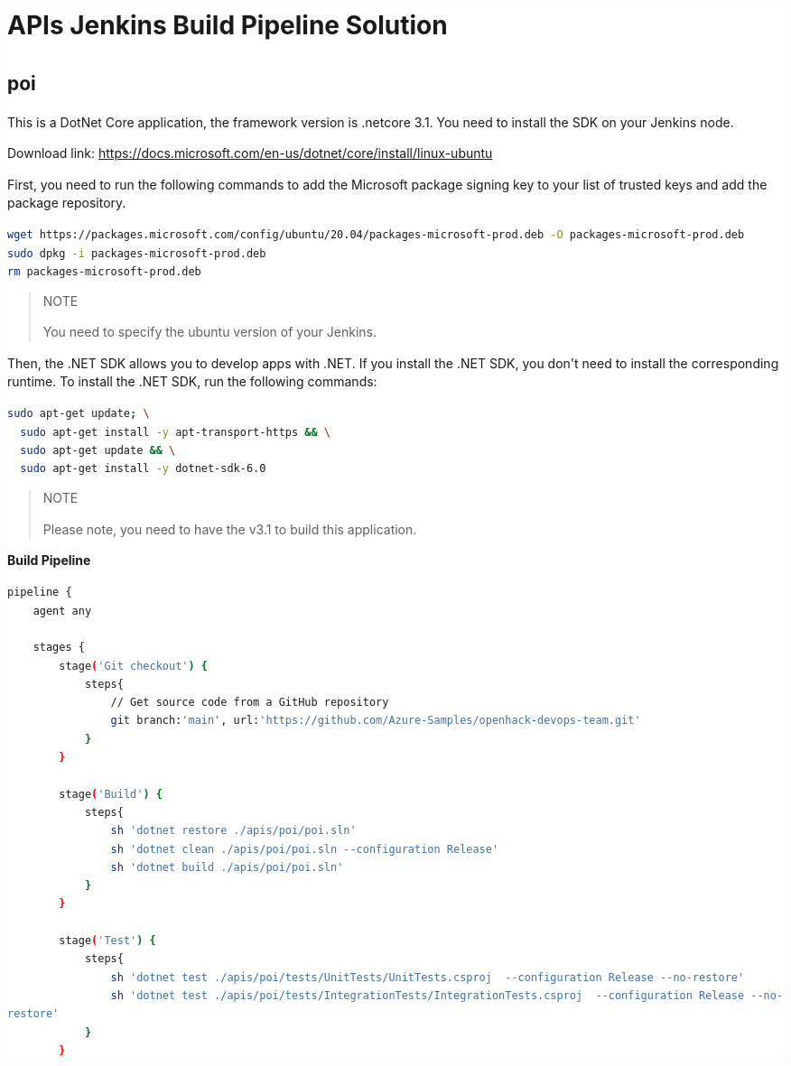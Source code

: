 # APIs Jenkins Build Pipeline Solution

## poi

This is a DotNet Core application, the framework version is .netcore 3.1. You need to install the SDK on your Jenkins node.

Download link: https://docs.microsoft.com/en-us/dotnet/core/install/linux-ubuntu

First, you need to run the following commands to add the Microsoft package signing key to your list of trusted keys and add the package repository.

```sh
wget https://packages.microsoft.com/config/ubuntu/20.04/packages-microsoft-prod.deb -O packages-microsoft-prod.deb
sudo dpkg -i packages-microsoft-prod.deb
rm packages-microsoft-prod.deb
```

> NOTE
>
> You need to specify the ubuntu version of your Jenkins.

Then, the .NET SDK allows you to develop apps with .NET. If you install the .NET SDK, you don't need to install the corresponding runtime. To install the .NET SDK, run the following commands:

```sh
sudo apt-get update; \
  sudo apt-get install -y apt-transport-https && \
  sudo apt-get update && \
  sudo apt-get install -y dotnet-sdk-6.0
```

> NOTE
>
> Please note, you need to have the v3.1 to build this application.

**Build Pipeline**

```sh
pipeline {
    agent any

    stages {
        stage('Git checkout') {
            steps{
                // Get source code from a GitHub repository
                git branch:'main', url:'https://github.com/Azure-Samples/openhack-devops-team.git'
            }
        }
        
        stage('Build') {
            steps{
                sh 'dotnet restore ./apis/poi/poi.sln'
                sh 'dotnet clean ./apis/poi/poi.sln --configuration Release'
                sh 'dotnet build ./apis/poi/poi.sln'
            }
        }
        
        stage('Test') {
            steps{
                sh 'dotnet test ./apis/poi/tests/UnitTests/UnitTests.csproj  --configuration Release --no-restore'
                sh 'dotnet test ./apis/poi/tests/IntegrationTests/IntegrationTests.csproj  --configuration Release --no-restore'
            }
        }
```